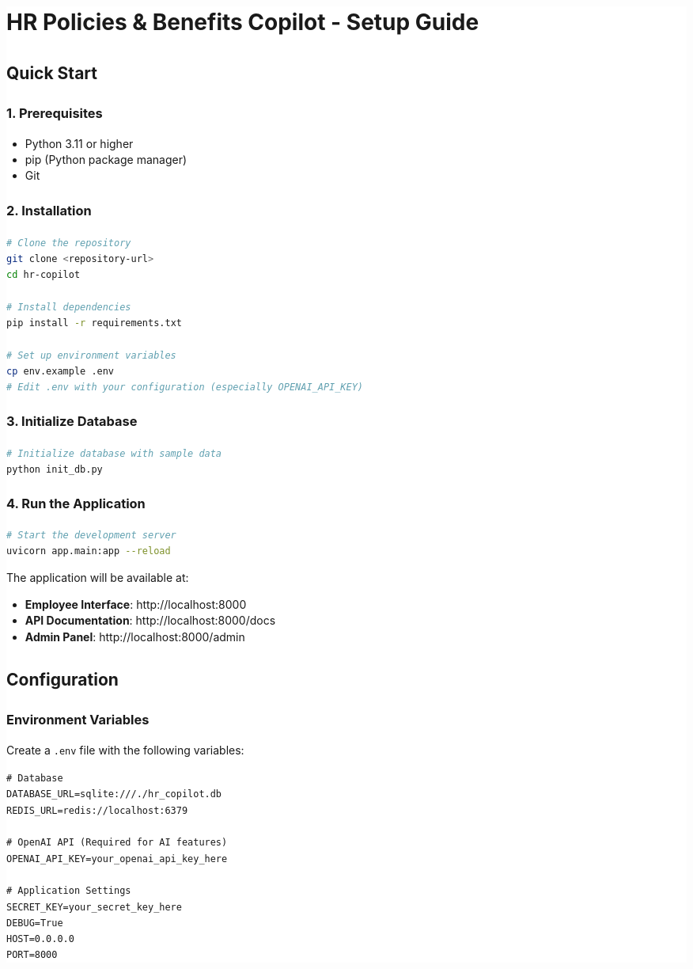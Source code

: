 # HR Policies & Benefits Copilot - Setup Guide

## Quick Start

### 1. Prerequisites
- Python 3.11 or higher
- pip (Python package manager)
- Git

### 2. Installation

```bash
# Clone the repository
git clone <repository-url>
cd hr-copilot

# Install dependencies
pip install -r requirements.txt

# Set up environment variables
cp env.example .env
# Edit .env with your configuration (especially OPENAI_API_KEY)
```

### 3. Initialize Database

```bash
# Initialize database with sample data
python init_db.py
```

### 4. Run the Application

```bash
# Start the development server
uvicorn app.main:app --reload
```

The application will be available at:
- **Employee Interface**: http://localhost:8000
- **API Documentation**: http://localhost:8000/docs
- **Admin Panel**: http://localhost:8000/admin

## Configuration

### Environment Variables

Create a `.env` file with the following variables:

```env
# Database
DATABASE_URL=sqlite:///./hr_copilot.db
REDIS_URL=redis://localhost:6379

# OpenAI API (Required for AI features)
OPENAI_API_KEY=your_openai_api_key_here

# Application Settings
SECRET_KEY=your_secret_key_here
DEBUG=True
HOST=0.0.0.0
PORT=8000

```